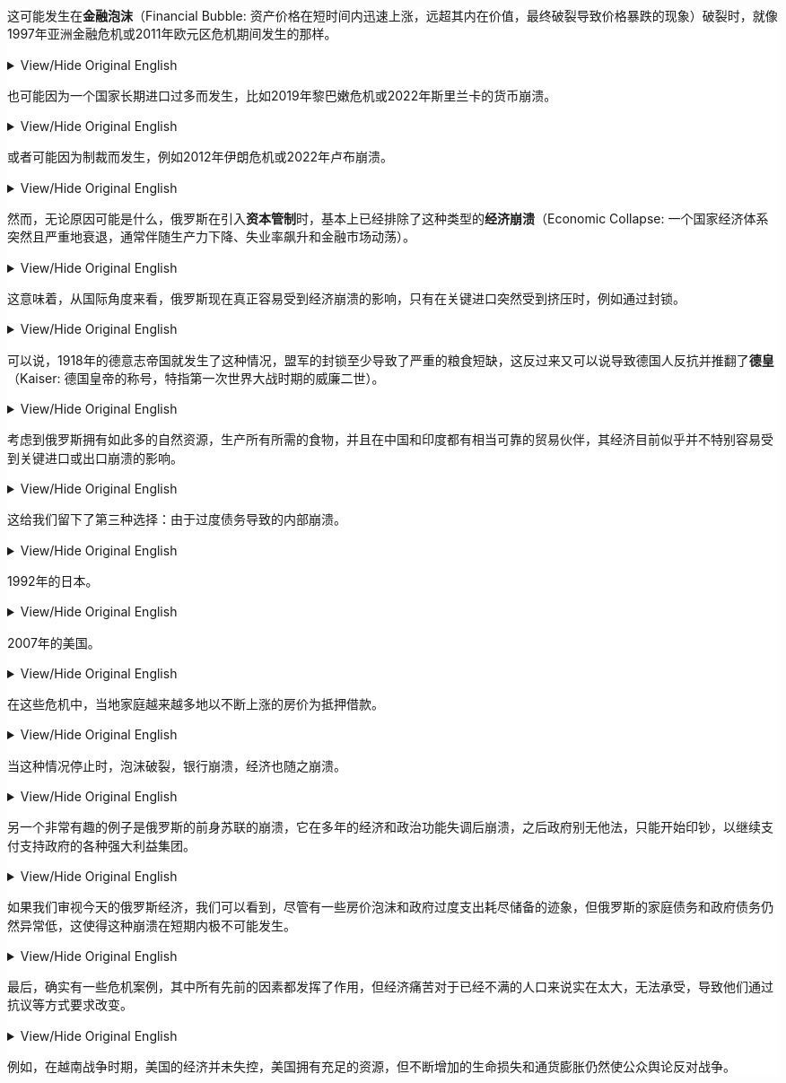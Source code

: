 这可能发生在**金融泡沫**（Financial Bubble: 资产价格在短时间内迅速上涨，远超其内在价值，最终破裂导致价格暴跌的现象）破裂时，就像1997年亚洲金融危机或2011年欧元区危机期间发生的那样。

<details><summary>View/Hide Original English</summary></details>

也可能因为一个国家长期进口过多而发生，比如2019年黎巴嫩危机或2022年斯里兰卡的货币崩溃。

<details><summary>View/Hide Original English</summary></details>

或者可能因为制裁而发生，例如2012年伊朗危机或2022年卢布崩溃。

<details><summary>View/Hide Original English</summary></details>

然而，无论原因可能是什么，俄罗斯在引入**资本管制**时，基本上已经排除了这种类型的**经济崩溃**（Economic Collapse: 一个国家经济体系突然且严重地衰退，通常伴随生产力下降、失业率飙升和金融市场动荡）。

<details><summary>View/Hide Original English</summary></details>

这意味着，从国际角度来看，俄罗斯现在真正容易受到经济崩溃的影响，只有在关键进口突然受到挤压时，例如通过封锁。

<details><summary>View/Hide Original English</summary></details>

可以说，1918年的德意志帝国就发生了这种情况，盟军的封锁至少导致了严重的粮食短缺，这反过来又可以说导致德国人反抗并推翻了**德皇**（Kaiser: 德国皇帝的称号，特指第一次世界大战时期的威廉二世）。

<details><summary>View/Hide Original English</summary></details>

考虑到俄罗斯拥有如此多的自然资源，生产所有所需的食物，并且在中国和印度都有相当可靠的贸易伙伴，其经济目前似乎并不特别容易受到关键进口或出口崩溃的影响。

<details><summary>View/Hide Original English</summary></details>

这给我们留下了第三种选择：由于过度债务导致的内部崩溃。

<details><summary>View/Hide Original English</summary></details>

1992年的日本。

<details><summary>View/Hide Original English</summary></details>

2007年的美国。

<details><summary>View/Hide Original English</summary></details>

在这些危机中，当地家庭越来越多地以不断上涨的房价为抵押借款。

<details><summary>View/Hide Original English</summary></details>

当这种情况停止时，泡沫破裂，银行崩溃，经济也随之崩溃。

<details><summary>View/Hide Original English</summary></details>

另一个非常有趣的例子是俄罗斯的前身苏联的崩溃，它在多年的经济和政治功能失调后崩溃，之后政府别无他法，只能开始印钞，以继续支付支持政府的各种强大利益集团。

<details><summary>View/Hide Original English</summary></details>

如果我们审视今天的俄罗斯经济，我们可以看到，尽管有一些房价泡沫和政府过度支出耗尽储备的迹象，但俄罗斯的家庭债务和政府债务仍然异常低，这使得这种崩溃在短期内极不可能发生。

<details><summary>View/Hide Original English</summary></details>

最后，确实有一些危机案例，其中所有先前的因素都发挥了作用，但经济痛苦对于已经不满的人口来说实在太大，无法承受，导致他们通过抗议等方式要求改变。

<details><summary>View/Hide Original English</summary></details>

例如，在越南战争时期，美国的经济并未失控，美国拥有充足的资源，但不断增加的生命损失和通货膨胀仍然使公众舆论反对战争。
